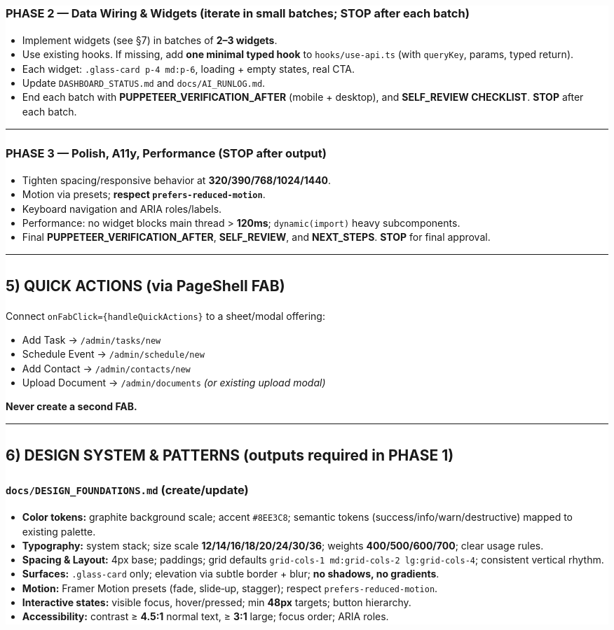 
### **PHASE 2 — Data Wiring & Widgets (iterate in small batches; STOP after each batch)**

* Implement widgets (see §7) in batches of **2–3 widgets**.
* Use existing hooks. If missing, add **one minimal typed hook** to `hooks/use-api.ts` (with `queryKey`, params, typed return).
* Each widget: `.glass-card p-4 md:p-6`, loading + empty states, real CTA.
* Update `DASHBOARD_STATUS.md` and `docs/AI_RUNLOG.md`.
* End each batch with **PUPPETEER\_VERIFICATION\_AFTER** (mobile + desktop), and **SELF\_REVIEW CHECKLIST**.
  **STOP** after each batch.

---

### **PHASE 3 — Polish, A11y, Performance (STOP after output)**

* Tighten spacing/responsive behavior at **320/390/768/1024/1440**.
* Motion via presets; **respect `prefers-reduced-motion`**.
* Keyboard navigation and ARIA roles/labels.
* Performance: no widget blocks main thread > **120ms**; `dynamic(import)` heavy subcomponents.
* Final **PUPPETEER\_VERIFICATION\_AFTER**, **SELF\_REVIEW**, and **NEXT\_STEPS**.
  **STOP** for final approval.

---

## 5) QUICK ACTIONS (via PageShell FAB)

Connect `onFabClick={handleQuickActions}` to a sheet/modal offering:

* Add Task → `/admin/tasks/new`
* Schedule Event → `/admin/schedule/new`
* Add Contact → `/admin/contacts/new`
* Upload Document → `/admin/documents` *(or existing upload modal)*

**Never create a second FAB.**

---

## 6) DESIGN SYSTEM & PATTERNS (outputs required in PHASE 1)

### `docs/DESIGN_FOUNDATIONS.md` (create/update)

* **Color tokens:** graphite background scale; accent `#8EE3C8`; semantic tokens (success/info/warn/destructive) mapped to existing palette.
* **Typography:** system stack; size scale **12/14/16/18/20/24/30/36**; weights **400/500/600/700**; clear usage rules.
* **Spacing & Layout:** 4px base; paddings; grid defaults `grid-cols-1 md:grid-cols-2 lg:grid-cols-4`; consistent vertical rhythm.
* **Surfaces:** `.glass-card` only; elevation via subtle border + blur; **no shadows, no gradients**.
* **Motion:** Framer Motion presets (fade, slide‑up, stagger); respect `prefers-reduced-motion`.
* **Interactive states:** visible focus, hover/pressed; min **48px** targets; button hierarchy.
* **Accessibility:** contrast ≥ **4.5:1** normal text, ≥ **3:1** large; focus order; ARIA roles.
